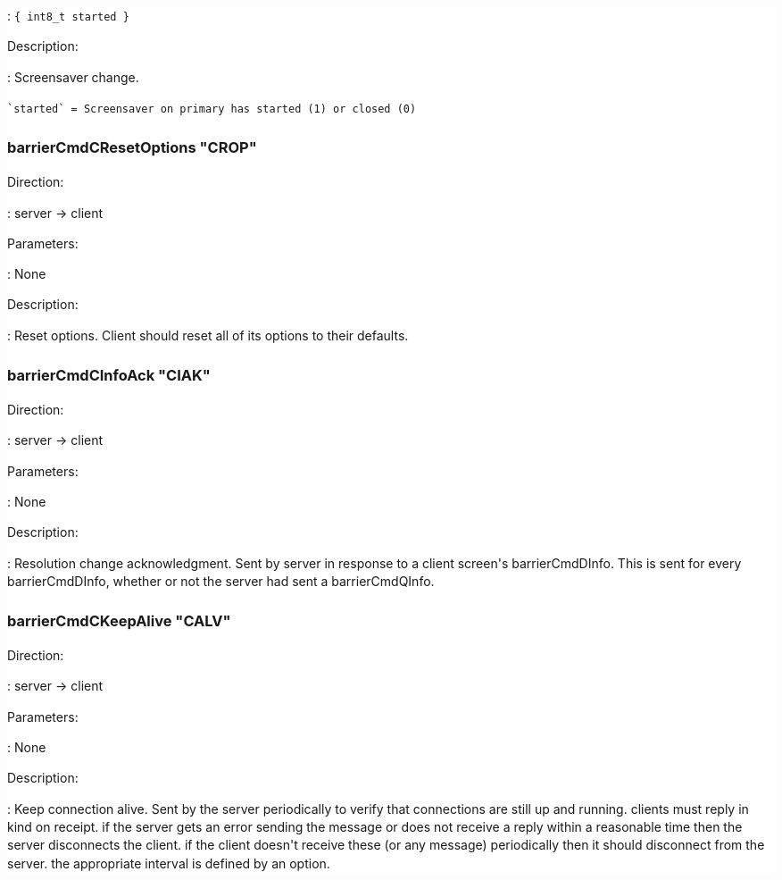 :   `{ int8_t started }`

Description:

:   Screensaver change.

    `started` = Screensaver on primary has started (1) or closed (0)

### barrierCmdCResetOptions \"CROP\"

Direction:

:   server -\> client

Parameters:

:   None

Description:

:   Reset options. Client should reset all of its options to their
    defaults.

### barrierCmdCInfoAck \"CIAK\"

Direction:

:   server -\> client

Parameters:

:   None

Description:

:   Resolution change acknowledgment. Sent by server in response to a
    client screen\'s barrierCmdDInfo. This is sent for every
    barrierCmdDInfo, whether or not the server had sent a
    barrierCmdQInfo.

### barrierCmdCKeepAlive \"CALV\"

Direction:

:   server -\> client

Parameters:

:   None

Description:

:   Keep connection alive. Sent by the server periodically to verify
    that connections are still up and running. clients must reply in
    kind on receipt. if the server gets an error sending the message or
    does not receive a reply within a reasonable time then the server
    disconnects the client. if the client doesn\'t receive these (or any
    message) periodically then it should disconnect from the server. the
    appropriate interval is defined by an option.
